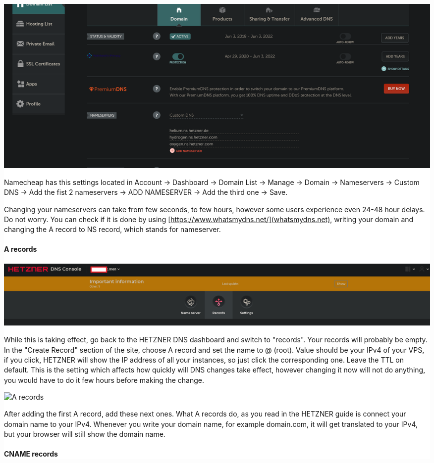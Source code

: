![Namecheap DNS settings](images/12.png)

Namecheap has this settings located in Account -> Dashboard -> Domain List -> Manage -> Domain -> Nameservers -> Custom DNS -> Add the fist 2 nameservers -> ADD NAMESERVER -> Add the third one -> Save.

Changing your nameservers can take from few seconds, to few hours, however some users experience even 24-48 hour delays. Do not worry. You can check if it is done by using [https://www.whatsmydns.net/](whatsmydns.net), writing your domain and changing the A record to NS record, which stands for nameserver.

#### A records
![HETZNER Records tab](images/13.png)


While this is taking effect, go back to the HETZNER DNS dashboard and switch to "records". Your records will probably be empty. In the "Create Record" section of the site, choose A record and set the name to @ (root). Value should be your IPv4 of your VPS, if you click, HETZNER will show the IP address of all your instances, so just click the corresponding one. Leave the TTL on default. This is the setting which affects how quickly will DNS changes take effect, however changing it now will not do anything, you would have to do it few hours before making the change.

![A records](images/14.png)

After adding the first A record, add these next ones. What A records do, as you read in the HETZNER guide is connect your domain name to your IPv4. Whenever you write your domain name, for example domain.com, it will get translated to your IPv4, but your browser will still show the domain name.

#### CNAME records
